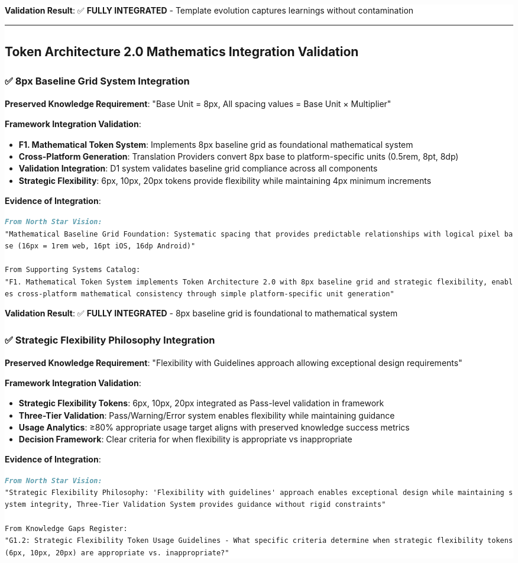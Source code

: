 **Validation Result**: ✅ **FULLY INTEGRATED** - Template evolution captures learnings without contamination

---

## Token Architecture 2.0 Mathematics Integration Validation

### ✅ 8px Baseline Grid System Integration

**Preserved Knowledge Requirement**: "Base Unit = 8px, All spacing values = Base Unit × Multiplier"

**Framework Integration Validation**:
- **F1. Mathematical Token System**: Implements 8px baseline grid as foundational mathematical system
- **Cross-Platform Generation**: Translation Providers convert 8px base to platform-specific units (0.5rem, 8pt, 8dp)
- **Validation Integration**: D1 system validates baseline grid compliance across all components
- **Strategic Flexibility**: 6px, 10px, 20px tokens provide flexibility while maintaining 4px minimum increments

**Evidence of Integration**:
```markdown
From North Star Vision:
"Mathematical Baseline Grid Foundation: Systematic spacing that provides predictable relationships with logical pixel base (16px = 1rem web, 16pt iOS, 16dp Android)"

From Supporting Systems Catalog:
"F1. Mathematical Token System implements Token Architecture 2.0 with 8px baseline grid and strategic flexibility, enables cross-platform mathematical consistency through simple platform-specific unit generation"
```

**Validation Result**: ✅ **FULLY INTEGRATED** - 8px baseline grid is foundational to mathematical system

### ✅ Strategic Flexibility Philosophy Integration

**Preserved Knowledge Requirement**: "Flexibility with Guidelines approach allowing exceptional design requirements"

**Framework Integration Validation**:
- **Strategic Flexibility Tokens**: 6px, 10px, 20px integrated as Pass-level validation in framework
- **Three-Tier Validation**: Pass/Warning/Error system enables flexibility while maintaining guidance
- **Usage Analytics**: ≥80% appropriate usage target aligns with preserved knowledge success metrics
- **Decision Framework**: Clear criteria for when flexibility is appropriate vs inappropriate

**Evidence of Integration**:
```markdown
From North Star Vision:
"Strategic Flexibility Philosophy: 'Flexibility with guidelines' approach enables exceptional design while maintaining system integrity, Three-Tier Validation System provides guidance without rigid constraints"

From Knowledge Gaps Register:
"G1.2: Strategic Flexibility Token Usage Guidelines - What specific criteria determine when strategic flexibility tokens (6px, 10px, 20px) are appropriate vs. inappropriate?"
```
